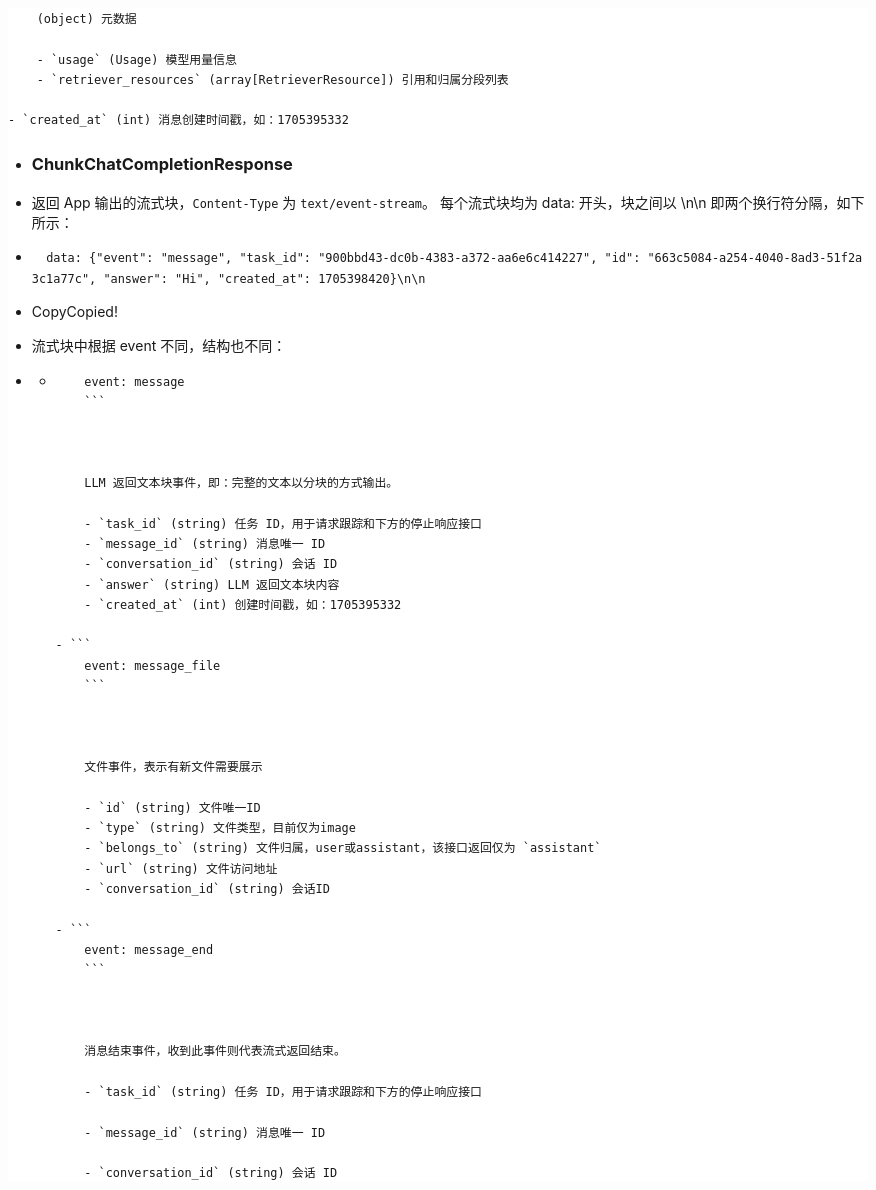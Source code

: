          

        (object) 元数据

        - `usage` (Usage) 模型用量信息
        - `retriever_resources` (array[RetrieverResource]) 引用和归属分段列表

    - `created_at` (int) 消息创建时间戳，如：1705395332

- ### ChunkChatCompletionResponse

- 返回 App 输出的流式块，`Content-Type` 为 `text/event-stream`。 每个流式块均为 data: 开头，块之间以 \n\n 即两个换行符分隔，如下所示：

- ```streaming
    data: {"event": "message", "task_id": "900bbd43-dc0b-4383-a372-aa6e6c414227", "id": "663c5084-a254-4040-8ad3-51f2a3c1a77c", "answer": "Hi", "created_at": 1705398420}\n\n
    ```

- CopyCopied!

- 流式块中根据 event 不同，结构也不同：

- - ```
        event: message
        ```

         

        LLM 返回文本块事件，即：完整的文本以分块的方式输出。

        - `task_id` (string) 任务 ID，用于请求跟踪和下方的停止响应接口
        - `message_id` (string) 消息唯一 ID
        - `conversation_id` (string) 会话 ID
        - `answer` (string) LLM 返回文本块内容
        - `created_at` (int) 创建时间戳，如：1705395332

    - ```
        event: message_file
        ```

         

        文件事件，表示有新文件需要展示

        - `id` (string) 文件唯一ID
        - `type` (string) 文件类型，目前仅为image
        - `belongs_to` (string) 文件归属，user或assistant，该接口返回仅为 `assistant`
        - `url` (string) 文件访问地址
        - `conversation_id` (string) 会话ID

    - ```
        event: message_end
        ```

         

        消息结束事件，收到此事件则代表流式返回结束。

        - `task_id` (string) 任务 ID，用于请求跟踪和下方的停止响应接口

        - `message_id` (string) 消息唯一 ID

        - `conversation_id` (string) 会话 ID
